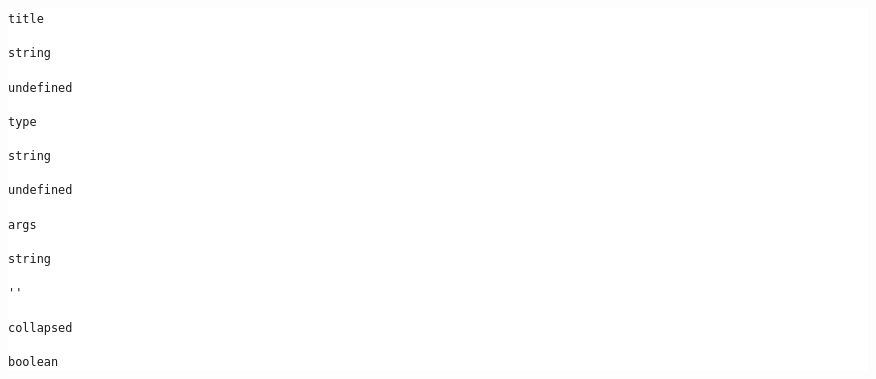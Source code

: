 `title`

</td>
<td>

`string`

</td>
<td>

`undefined`

</td>
</tr>
<tr>
<td>

`type`

</td>
<td>

`string`

</td>
<td>

`undefined`

</td>
</tr>
<tr>
<td>

`args`

</td>
<td>

`string`

</td>
<td>

`''`

</td>
</tr>
<tr>
<td>

`collapsed`

</td>
<td>

`boolean`

</td>
<td>
